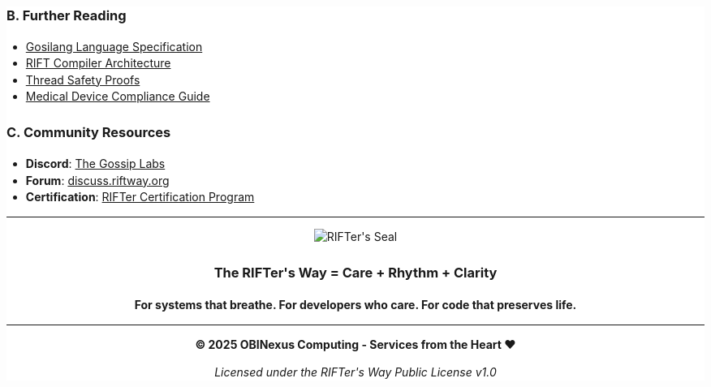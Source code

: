 ### B. Further Reading

- [Gosilang Language Specification](https://github.com/obinexus/gosilang)
- [RIFT Compiler Architecture](https://github.com/obinexus/rift)
- [Thread Safety Proofs](docs/formal-verification.pdf)
- [Medical Device Compliance Guide](docs/fda-compliance.pdf)

### C. Community Resources

- **Discord**: [The Gossip Labs](https://discord.gg/gossiplabs)
- **Forum**: [discuss.riftway.org](https://discuss.riftway.org)
- **Certification**: [RIFTer Certification Program](https://cert.riftway.org)

---

<p align="center">
  <img src="assets/rifters-way-seal.png" alt="RIFTer's Seal" width="200"/>
</p>

<div align="center">

### **The RIFTer's Way = Care + Rhythm + Clarity**

**For systems that breathe. For developers who care. For code that preserves life.**

---

**© 2025 OBINexus Computing - Services from the Heart ❤️**

*Licensed under the RIFTer's Way Public License v1.0*

</div>

